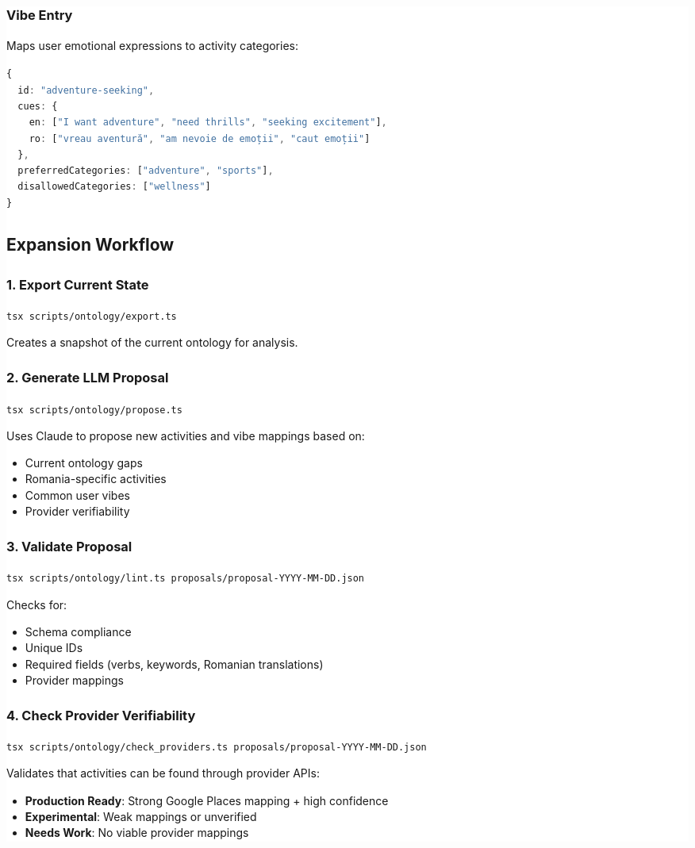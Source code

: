 ### Vibe Entry
Maps user emotional expressions to activity categories:

```typescript
{
  id: "adventure-seeking",
  cues: {
    en: ["I want adventure", "need thrills", "seeking excitement"],
    ro: ["vreau aventură", "am nevoie de emoții", "caut emoții"]
  },
  preferredCategories: ["adventure", "sports"],
  disallowedCategories: ["wellness"]
}
```

## Expansion Workflow

### 1. Export Current State
```bash
tsx scripts/ontology/export.ts
```
Creates a snapshot of the current ontology for analysis.

### 2. Generate LLM Proposal
```bash
tsx scripts/ontology/propose.ts
```
Uses Claude to propose new activities and vibe mappings based on:
- Current ontology gaps
- Romania-specific activities
- Common user vibes
- Provider verifiability

### 3. Validate Proposal
```bash
tsx scripts/ontology/lint.ts proposals/proposal-YYYY-MM-DD.json
```
Checks for:
- Schema compliance
- Unique IDs
- Required fields (verbs, keywords, Romanian translations)
- Provider mappings

### 4. Check Provider Verifiability
```bash
tsx scripts/ontology/check_providers.ts proposals/proposal-YYYY-MM-DD.json
```
Validates that activities can be found through provider APIs:
- **Production Ready**: Strong Google Places mapping + high confidence
- **Experimental**: Weak mappings or unverified
- **Needs Work**: No viable provider mappings
